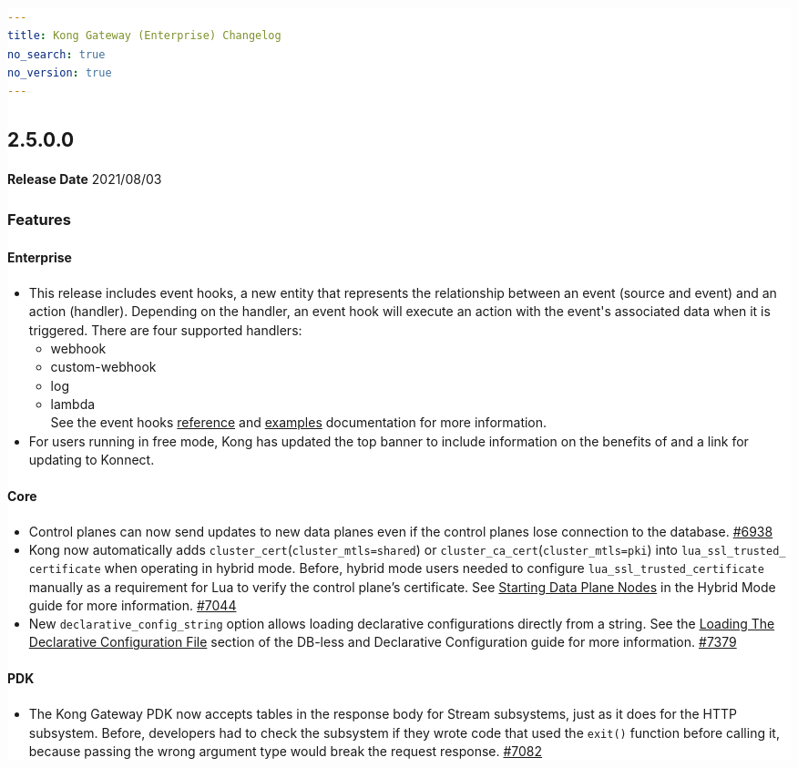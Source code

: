 ```yaml
---
title: Kong Gateway (Enterprise) Changelog
no_search: true
no_version: true
---
```


## 2.5.0.0
**Release Date** 2021/08/03

### Features

#### Enterprise
- This release includes event hooks, a new entity that represents the relationship between an event (source and event) and an action (handler).
  Depending on the handler, an event hook will execute an action with the event's associated data when it is triggered. There
  are four supported handlers:
  - webhook
  - custom-webhook
  - log
  - lambda<br>
  See the event hooks [reference](/enterprise/2.5.x/admin-api/event-hooks/reference) and
  [examples](/enterprise/2.5.x/admin-api/event-hooks/examples) documentation for more information.
- For users running in free mode, Kong has updated the top banner to include information on the benefits of and a link for updating to Konnect.

#### Core
- Control planes can now send updates to new data planes even if the control planes lose connection to the database.
  [#6938](https://github.com/kong/kong/pull/6938)
- Kong now automatically adds `cluster_cert`(`cluster_mtls=shared`) or `cluster_ca_cert`(`cluster_mtls=pki`) into
  `lua_ssl_trusted_certificate` when operating in hybrid mode. Before, hybrid mode users needed to configure
  `lua_ssl_trusted_certificate` manually as a requirement for Lua to verify the control plane’s certificate.
  See [Starting Data Plane Nodes](/gateway-oss/2.5.x/hybrid-mode/#starting-data-plane-nodes)
  in the Hybrid Mode guide for more information. [#7044](https://github.com/kong/kong/pull/7044)
- New `declarative_config_string` option allows loading declarative configurations directly from a string. See the
  [Loading The Declarative Configuration File](/gateway-oss/2.5.x/db-less-and-declarative-config/#loading-the-declarative-configuration-file)
  section of the DB-less and Declarative Configuration guide for more information.
  [#7379](https://github.com/kong/kong/pull/7379)

#### PDK
- The Kong Gateway PDK now accepts tables in the response body for Stream subsystems, just as it does for the HTTP subsystem.
  Before, developers had to check the subsystem if they wrote code that used the `exit()` function before calling it,
  because passing the wrong argument type would break the request response.
  [#7082](https://github.com/kong/kong/pull/7082)
